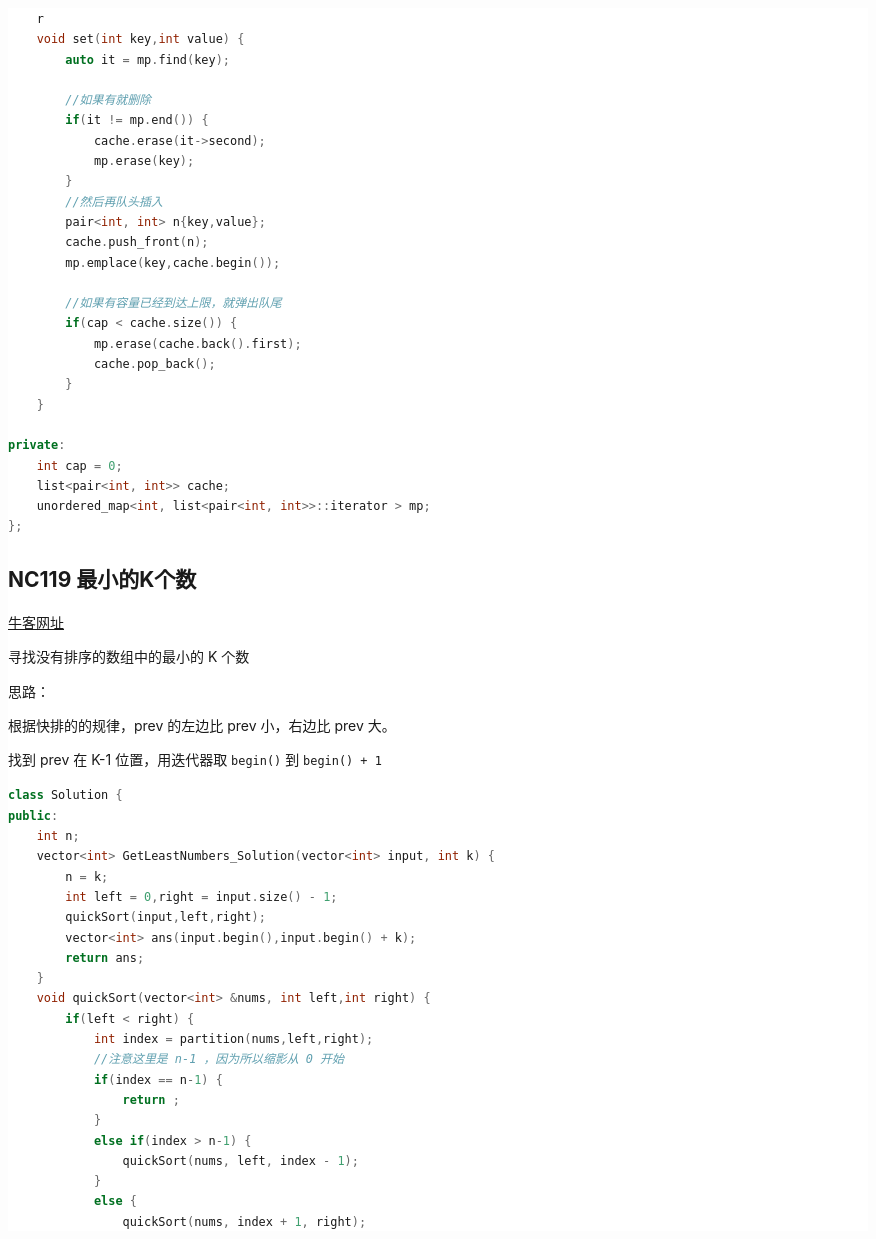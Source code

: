 ```cpp
    r
    void set(int key,int value) {
        auto it = mp.find(key);
        
        //如果有就删除
        if(it != mp.end()) {
            cache.erase(it->second);
            mp.erase(key);
        }
        //然后再队头插入
        pair<int, int> n{key,value};
        cache.push_front(n);
        mp.emplace(key,cache.begin());
        
        //如果有容量已经到达上限，就弹出队尾
        if(cap < cache.size()) {
            mp.erase(cache.back().first);
            cache.pop_back();
        }
    }
    
private:
    int cap = 0;
    list<pair<int, int>> cache;
    unordered_map<int, list<pair<int, int>>::iterator > mp;
};
```



## NC119 最小的K个数

[牛客网址](https://www.nowcoder.com/practice/6a296eb82cf844ca8539b57c23e6e9bf?tpId=117&&tqId=37765&rp=1&ru=/ta/job-code-high&qru=/ta/job-code-high/question-ranking)

寻找没有排序的数组中的最小的 K 个数

思路：

根据快排的的规律，prev 的左边比 prev 小，右边比 prev 大。

找到 prev 在 K-1 位置，用迭代器取 `begin()` 到 `begin() + 1`

```cpp
class Solution {
public:
    int n;
    vector<int> GetLeastNumbers_Solution(vector<int> input, int k) {
        n = k;
        int left = 0,right = input.size() - 1;
        quickSort(input,left,right);
        vector<int> ans(input.begin(),input.begin() + k);
        return ans;
    }
    void quickSort(vector<int> &nums, int left,int right) {
        if(left < right) {
            int index = partition(nums,left,right);
            //注意这里是 n-1 ，因为所以缩影从 0 开始
            if(index == n-1) {
                return ;
            }
            else if(index > n-1) {
                quickSort(nums, left, index - 1);
            }
            else {
                quickSort(nums, index + 1, right);
```